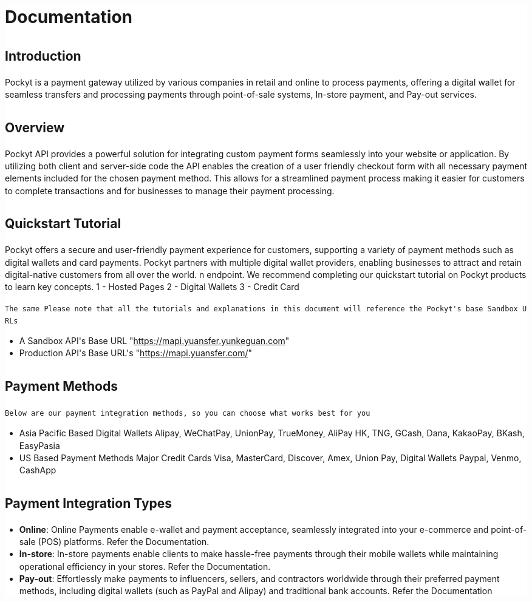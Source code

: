 # Documentation

## Introduction

Pockyt is a payment gateway utilized by various companies in retail and online to process payments, offering a digital wallet for seamless transfers and processing payments through point-of-sale systems, In-store payment, and Pay-out services.

## Overview

Pockyt API provides a powerful solution for integrating custom payment forms seamlessly into your website or application. By utilizing both client and server-side code the API enables the creation of a user friendly checkout form with all necessary payment elements included for the chosen payment method. This allows for a streamlined payment process making it easier for customers to complete transactions and for businesses to manage their payment processing.

## Quickstart Tutorial

 Pockyt offers a secure and user-friendly payment experience for customers, supporting a variety of payment methods such as digital wallets and card payments. Pockyt partners with multiple digital wallet providers, enabling businesses to attract and retain digital-native customers from all over the world. n endpoint. We recommend completing our quickstart tutorial on Pockyt products to learn key concepts.
      1 - Hosted Pages
      2 - Digital Wallets
      3 - Credit Card

    The same Please note that all the tutorials and explanations in this document will reference the Pockyt's base Sandbox URLs

* A Sandbox API's Base URL  "https://mapi.yuansfer.yunkeguan.com"
* Production API's Base URL's "https://mapi.yuansfer.com/"

## Payment Methods

    Below are our payment integration methods, so you can choose what works best for you

* Asia Pacific Based Digital Wallets Alipay, WeChatPay, UnionPay, TrueMoney, AliPay HK, TNG, GCash, Dana, KakaoPay, BKash, EasyPasia
* US Based Payment Methods Major Credit Cards Visa, MasterCard, Discover, Amex, Union Pay, Digital Wallets Paypal, Venmo, CashApp

## Payment Integration Types

* **Online**: Online Payments enable e-wallet and payment acceptance, seamlessly integrated into your e-commerce and point-of-sale (POS) platforms. Refer the Documentation.
* **In-store**: In-store payments enable clients to make hassle-free payments through their mobile wallets while maintaining operational efficiency in your stores. Refer the Documentation.
* **Pay-out**: Effortlessly make payments to influencers, sellers, and contractors worldwide through their preferred payment methods, including digital wallets (such as PayPal and Alipay) and traditional bank accounts. Refer the Documentation
